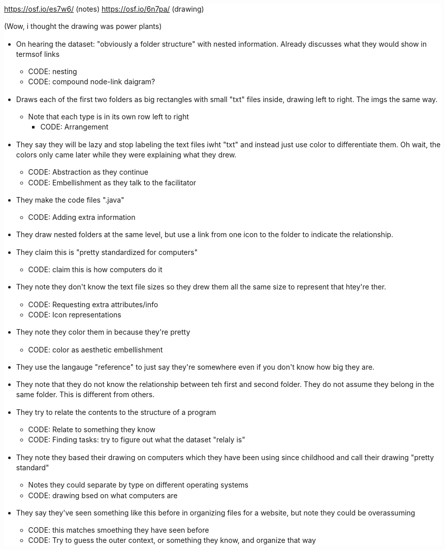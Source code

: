 
https://osf.io/es7w6/ (notes)
https://osf.io/6n7pa/ (drawing)

(Wow, i thought the drawing was power plants)

- On hearing the dataset: "obviously a folder structure" with nested
  information. Already discusses what they would show in termsof links
  - CODE: nesting
  - CODE: compound node-link daigram?


- Draws each of the first two folders as big rectangles with small "txt" files
  inside, drawing left to right. The imgs the same way.
  - Note that each type is in its own row left to right
    - CODE: Arrangement
- They say they will be lazy and stop labeling the text files iwht "txt" and
  instead just use color to differentiate them. Oh wait, the colors only came
later while they were explaining what they drew.
  - CODE: Abstraction as they continue
  - CODE: Embellishment as they talk to the facilitator
- They make the code files ".java"
  - CODE: Adding extra information
- They draw nested folders at the same level, but use a link from one icon to
  the folder to indicate the relationship.
- They claim this is "pretty standardized for computers"
  - CODE: claim this is how computers do it

- They note they don't know the text file sizes so they drew them all the same
  size to represent that htey're ther.
  - CODE: Requesting extra attributes/info
  - CODE: Icon representations
- They note they color them in because they're pretty
  - CODE: color as aesthetic embellishment
- They use the langauge "reference" to just say they're somewhere even if you
  don't know how big they are.


- They note that they do not know the relationship between teh first and
  second folder. They do not assume they belong in the same folder. This is
different from others. 
- They try to relate the contents to the structure of a program
  - CODE: Relate to something they know
  - CODE: Finding tasks: try to figure out what the dataset "relaly is"


- They note they based their drawing on computers which they have been using
  since childhood and call their drawing "pretty standard"
  - Notes they could separate by type on different operating systems
  - CODE: drawing bsed on what computers are
- They say they've seen something like this before in organizing files for a
  website, but note they could be overassuming
  - CODE: this matches smoething they have seen before
  - CODE: Try to guess the outer context, or something they know, and organize
    that way
